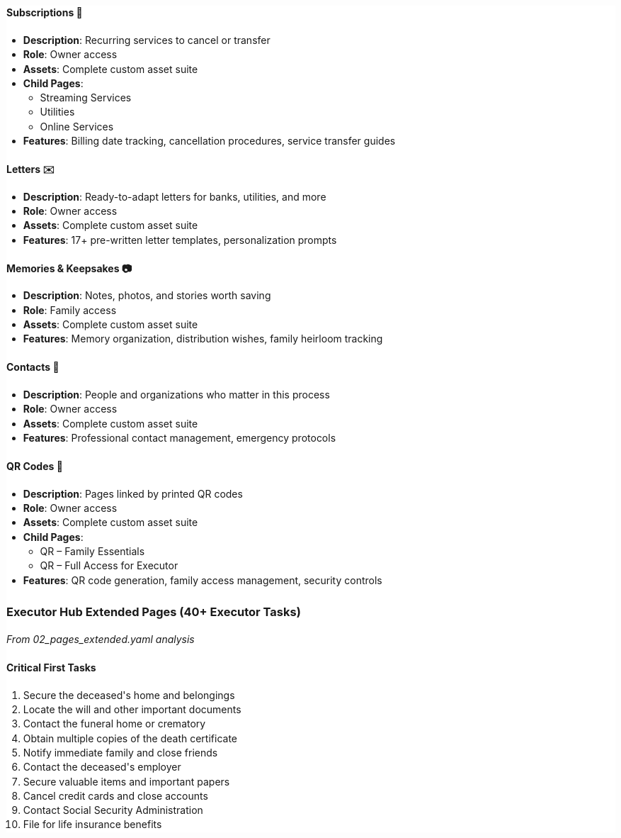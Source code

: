 #### **Subscriptions** 🧾
- **Description**: Recurring services to cancel or transfer
- **Role**: Owner access
- **Assets**: Complete custom asset suite
- **Child Pages**:
  - Streaming Services
  - Utilities
  - Online Services
- **Features**: Billing date tracking, cancellation procedures, service transfer guides

#### **Letters** ✉️
- **Description**: Ready-to-adapt letters for banks, utilities, and more
- **Role**: Owner access
- **Assets**: Complete custom asset suite
- **Features**: 17+ pre-written letter templates, personalization prompts

#### **Memories & Keepsakes** 📷
- **Description**: Notes, photos, and stories worth saving
- **Role**: Family access
- **Assets**: Complete custom asset suite
- **Features**: Memory organization, distribution wishes, family heirloom tracking

#### **Contacts** 📇
- **Description**: People and organizations who matter in this process
- **Role**: Owner access
- **Assets**: Complete custom asset suite
- **Features**: Professional contact management, emergency protocols

#### **QR Codes** 🔗
- **Description**: Pages linked by printed QR codes
- **Role**: Owner access
- **Assets**: Complete custom asset suite
- **Child Pages**:
  - QR – Family Essentials
  - QR – Full Access for Executor
- **Features**: QR code generation, family access management, security controls

### **Executor Hub Extended Pages (40+ Executor Tasks)**
*From 02_pages_extended.yaml analysis*

#### **Critical First Tasks**
1. Secure the deceased's home and belongings
2. Locate the will and other important documents  
3. Contact the funeral home or crematory
4. Obtain multiple copies of the death certificate
5. Notify immediate family and close friends
6. Contact the deceased's employer
7. Secure valuable items and important papers
8. Cancel credit cards and close accounts
9. Contact Social Security Administration
10. File for life insurance benefits
